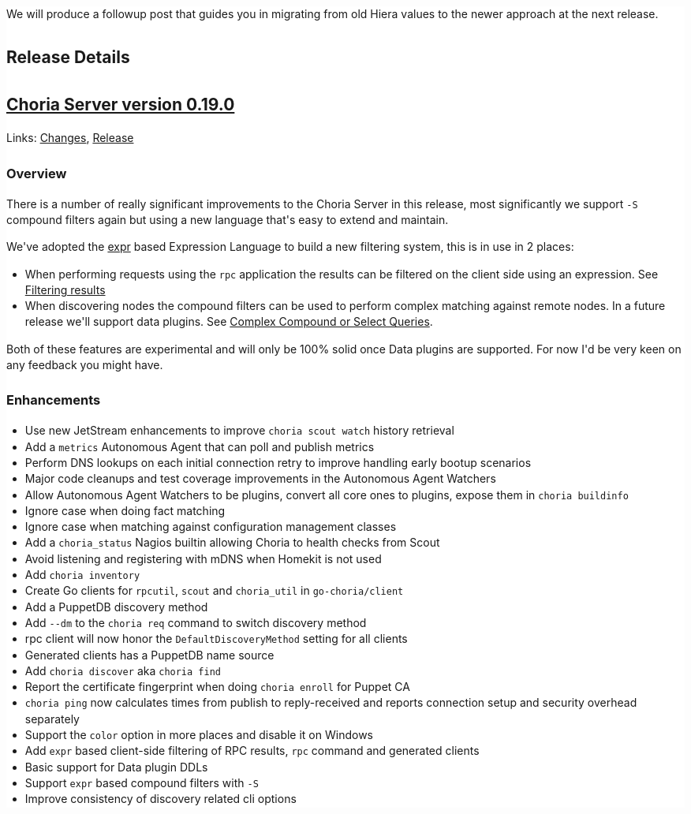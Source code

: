 We will produce a followup post that guides you in migrating from old Hiera values to the newer approach at the next release.

## Release Details

## [Choria Server version 0.19.0](https://github.com/choria-io/go-choria)

Links: [Changes](https://github.com/choria-io/go-choria/compare/v0.18.0...v0.19.0), [Release](https://github.com/choria-io/go-choria/releases/tag/v0.19.0)

### Overview

There is a number of really significant improvements to the Choria Server in this release, most significantly we support `-S` compound filters again but using a new language that's easy to extend and maintain.

We've adopted the [expr](https://github.com/antonmedv/expr) based Expression Language to build a new filtering system, this is in use in 2 places:

 * When performing requests using the `rpc` application the results can be filtered on the client side using an expression. See [Filtering results ](/docs/concepts/cli/#filtering-results)
 * When discovering nodes the compound filters can be used to perform complex matching against remote nodes. In a future release we'll support data plugins. See [Complex Compound or Select Queries](/docs/concepts/cli/#complex-compound-or-select-queries).

Both of these features are experimental and will only be 100% solid once Data plugins are supported. For now I'd be very keen on any feedback you might have.

### Enhancements

 * Use new JetStream enhancements to improve `choria scout watch` history retrieval
 * Add a `metrics` Autonomous Agent that can poll and publish metrics
 * Perform DNS lookups on each initial connection retry to improve handling early bootup scenarios
 * Major code cleanups and test coverage improvements in the Autonomous Agent Watchers
 * Allow Autonomous Agent Watchers to be plugins, convert all core ones to plugins, expose them in `choria buildinfo`
 * Ignore case when doing fact matching
 * Ignore case when matching against configuration management classes
 * Add a `choria_status` Nagios builtin allowing Choria to health checks from Scout
 * Avoid listening and registering with mDNS when Homekit is not used
 * Add `choria inventory`
 * Create Go clients for `rpcutil`, `scout` and `choria_util` in `go-choria/client`
 * Add a PuppetDB discovery method
 * Add `--dm` to the `choria req` command to switch discovery method
 * rpc client will now honor the `DefaultDiscoveryMethod` setting for all clients
 * Generated clients has a PuppetDB name source
 * Add `choria discover` aka `choria find`
 * Report the certificate fingerprint when doing `choria enroll` for Puppet CA
 * `choria ping` now calculates times from publish to reply-received and reports connection setup and security overhead separately
 * Support the `color` option in more places and disable it on Windows
 * Add `expr` based client-side filtering of RPC results, `rpc` command and generated clients
 * Basic support for Data plugin DDLs
 * Support `expr` based compound filters with `-S`
 * Improve consistency of discovery related cli options
